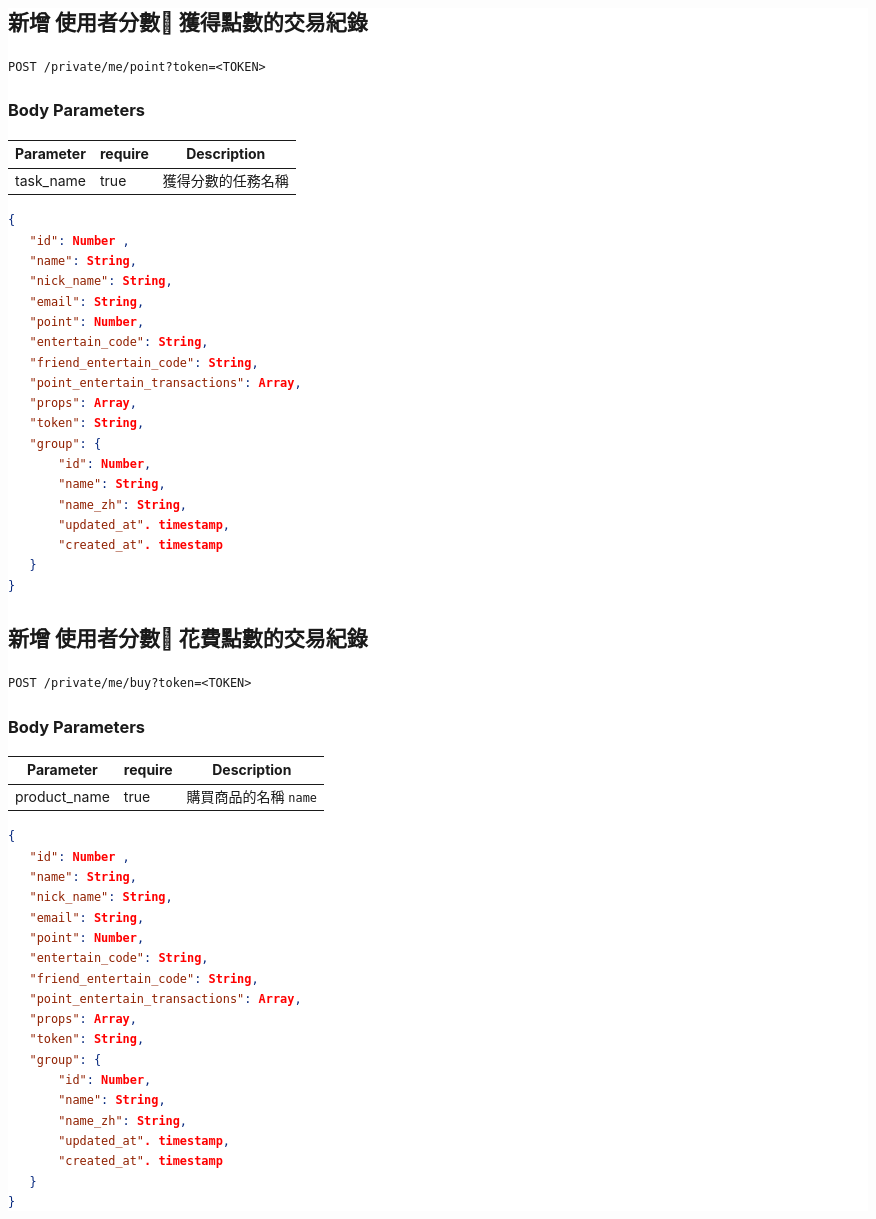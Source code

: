 ## 新增 使用者分數 獲得點數的交易紀錄

`POST /private/me/point?token=<TOKEN>`

### Body Parameters

Parameter | require | Description
--------- | ------- | -----------
task_name | true | 獲得分數的任務名稱

```json
{
   "id": Number ,
   "name": String,
   "nick_name": String,
   "email": String,
   "point": Number,
   "entertain_code": String,
   "friend_entertain_code": String,
   "point_entertain_transactions": Array,
   "props": Array,
   "token": String,
   "group": {
       "id": Number,
       "name": String,
       "name_zh": String,
       "updated_at". timestamp,
       "created_at". timestamp
   }
}
```

## 新增 使用者分數 花費點數的交易紀錄

`POST /private/me/buy?token=<TOKEN>`

### Body Parameters

Parameter | require | Description
--------- | ------- | -----------
product_name | true | 購買商品的名稱 `name`

```json
{
   "id": Number ,
   "name": String,
   "nick_name": String,
   "email": String,
   "point": Number,
   "entertain_code": String,
   "friend_entertain_code": String,
   "point_entertain_transactions": Array,
   "props": Array,
   "token": String,
   "group": {
       "id": Number,
       "name": String,
       "name_zh": String,
       "updated_at". timestamp,
       "created_at". timestamp
   }
}
```

